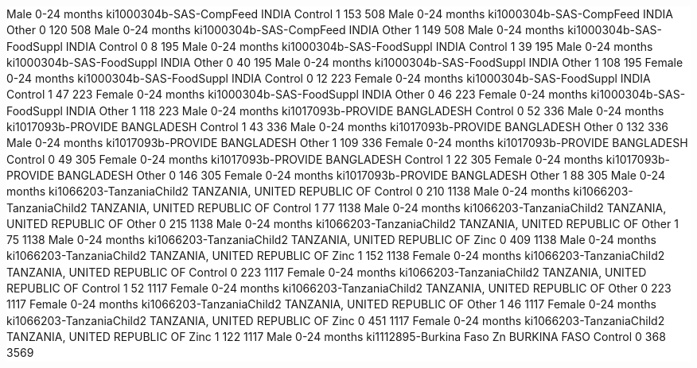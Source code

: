 Male     0-24 months   ki1000304b-SAS-CompFeed     INDIA                          Control                1      153     508
Male     0-24 months   ki1000304b-SAS-CompFeed     INDIA                          Other                  0      120     508
Male     0-24 months   ki1000304b-SAS-CompFeed     INDIA                          Other                  1      149     508
Male     0-24 months   ki1000304b-SAS-FoodSuppl    INDIA                          Control                0        8     195
Male     0-24 months   ki1000304b-SAS-FoodSuppl    INDIA                          Control                1       39     195
Male     0-24 months   ki1000304b-SAS-FoodSuppl    INDIA                          Other                  0       40     195
Male     0-24 months   ki1000304b-SAS-FoodSuppl    INDIA                          Other                  1      108     195
Female   0-24 months   ki1000304b-SAS-FoodSuppl    INDIA                          Control                0       12     223
Female   0-24 months   ki1000304b-SAS-FoodSuppl    INDIA                          Control                1       47     223
Female   0-24 months   ki1000304b-SAS-FoodSuppl    INDIA                          Other                  0       46     223
Female   0-24 months   ki1000304b-SAS-FoodSuppl    INDIA                          Other                  1      118     223
Male     0-24 months   ki1017093b-PROVIDE          BANGLADESH                     Control                0       52     336
Male     0-24 months   ki1017093b-PROVIDE          BANGLADESH                     Control                1       43     336
Male     0-24 months   ki1017093b-PROVIDE          BANGLADESH                     Other                  0      132     336
Male     0-24 months   ki1017093b-PROVIDE          BANGLADESH                     Other                  1      109     336
Female   0-24 months   ki1017093b-PROVIDE          BANGLADESH                     Control                0       49     305
Female   0-24 months   ki1017093b-PROVIDE          BANGLADESH                     Control                1       22     305
Female   0-24 months   ki1017093b-PROVIDE          BANGLADESH                     Other                  0      146     305
Female   0-24 months   ki1017093b-PROVIDE          BANGLADESH                     Other                  1       88     305
Male     0-24 months   ki1066203-TanzaniaChild2    TANZANIA, UNITED REPUBLIC OF   Control                0      210    1138
Male     0-24 months   ki1066203-TanzaniaChild2    TANZANIA, UNITED REPUBLIC OF   Control                1       77    1138
Male     0-24 months   ki1066203-TanzaniaChild2    TANZANIA, UNITED REPUBLIC OF   Other                  0      215    1138
Male     0-24 months   ki1066203-TanzaniaChild2    TANZANIA, UNITED REPUBLIC OF   Other                  1       75    1138
Male     0-24 months   ki1066203-TanzaniaChild2    TANZANIA, UNITED REPUBLIC OF   Zinc                   0      409    1138
Male     0-24 months   ki1066203-TanzaniaChild2    TANZANIA, UNITED REPUBLIC OF   Zinc                   1      152    1138
Female   0-24 months   ki1066203-TanzaniaChild2    TANZANIA, UNITED REPUBLIC OF   Control                0      223    1117
Female   0-24 months   ki1066203-TanzaniaChild2    TANZANIA, UNITED REPUBLIC OF   Control                1       52    1117
Female   0-24 months   ki1066203-TanzaniaChild2    TANZANIA, UNITED REPUBLIC OF   Other                  0      223    1117
Female   0-24 months   ki1066203-TanzaniaChild2    TANZANIA, UNITED REPUBLIC OF   Other                  1       46    1117
Female   0-24 months   ki1066203-TanzaniaChild2    TANZANIA, UNITED REPUBLIC OF   Zinc                   0      451    1117
Female   0-24 months   ki1066203-TanzaniaChild2    TANZANIA, UNITED REPUBLIC OF   Zinc                   1      122    1117
Male     0-24 months   ki1112895-Burkina Faso Zn   BURKINA FASO                   Control                0      368    3569